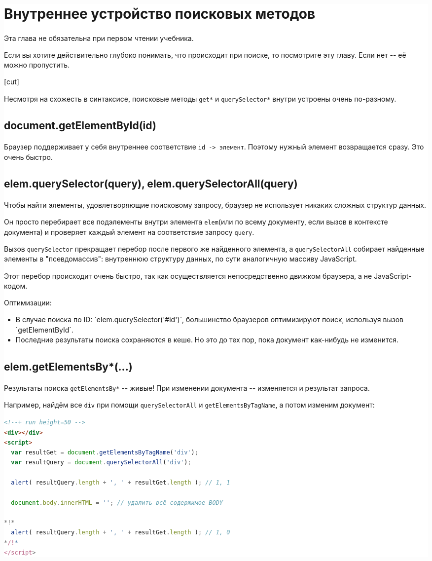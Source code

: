 # Внутреннее устройство поисковых методов 

Эта глава не обязательна при первом чтении учебника.

Если вы хотите действительно глубоко понимать, что происходит при поиске, то посмотрите эту главу. Если нет -- её можно пропустить.

[cut]

Несмотря на схожесть в синтаксисе, поисковые методы `get*` и `querySelector*` внутри устроены очень по-разному. 

## document.getElementById(id)

Браузер поддерживает у себя внутреннее соответствие `id -> элемент`. Поэтому нужный элемент возвращается сразу. Это очень быстро.

## elem.querySelector(query), elem.querySelectorAll(query)

Чтобы найти элементы, удовлетворяющие поисковому запросу, браузер не использует никаких сложных структур данных.

Он просто перебирает все подэлементы внутри элемента `elem`(или по всему документу, если вызов в контексте документа) и проверяет каждый элемент на соответствие запросу `query`. 

Вызов `querySelector` прекращает перебор после первого же найденного элемента, а `querySelectorAll` собирает найденные элементы в "псевдомассив": внутреннюю структуру данных, по сути аналогичную массиву JavaScript.

Этот перебор происходит очень быстро, так как осуществляется непосредственно движком браузера, а не JavaScript-кодом. 

Оптимизации:
<ul>
<li>В случае поиска по ID: `elem.querySelector('#id')`, большинство браузеров оптимизируют поиск, используя вызов `getElementById`.</li>
<li>Последние результаты поиска сохраняются в кеше. Но это до тех пор, пока документ как-нибудь не изменится.</li>
</ul>


## elem.getElementsBy*(...)

Результаты поиска `getElementsBy*` --  живые!  При изменении документа -- изменяется и результат запроса.

Например, найдём все `div` при помощи `querySelectorAll` и `getElementsByTagName`, а потом изменим документ:

```html
<!--+ run height=50 -->
<div></div>
<script>
  var resultGet = document.getElementsByTagName('div');
  var resultQuery = document.querySelectorAll('div');

  alert( resultQuery.length + ', ' + resultGet.length ); // 1, 1 

  document.body.innerHTML = ''; // удалить всё содержимое BODY

*!*
  alert( resultQuery.length + ', ' + resultGet.length ); // 1, 0
*/!*
</script>
```
